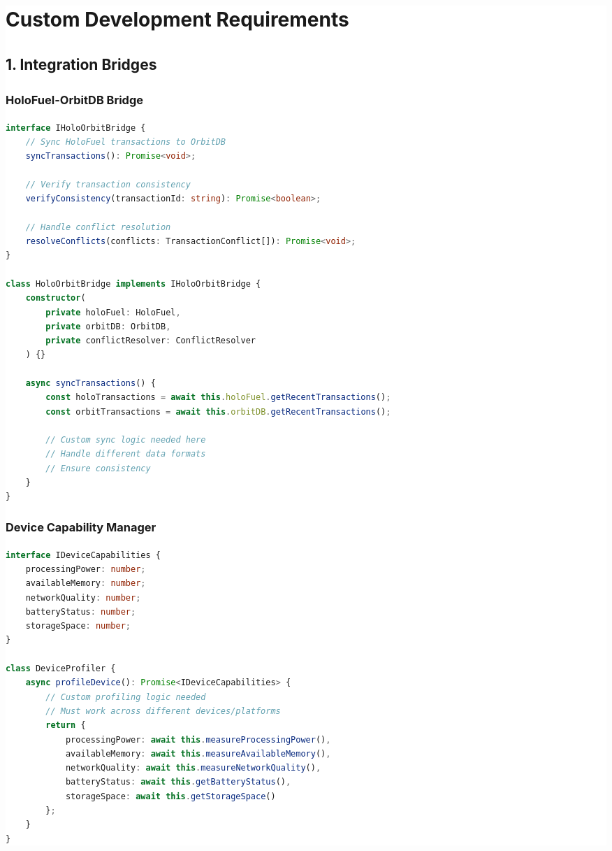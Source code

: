 # Custom Development Requirements

## 1. Integration Bridges

### HoloFuel-OrbitDB Bridge
```typescript
interface IHoloOrbitBridge {
    // Sync HoloFuel transactions to OrbitDB
    syncTransactions(): Promise<void>;
    
    // Verify transaction consistency
    verifyConsistency(transactionId: string): Promise<boolean>;
    
    // Handle conflict resolution
    resolveConflicts(conflicts: TransactionConflict[]): Promise<void>;
}

class HoloOrbitBridge implements IHoloOrbitBridge {
    constructor(
        private holoFuel: HoloFuel,
        private orbitDB: OrbitDB,
        private conflictResolver: ConflictResolver
    ) {}

    async syncTransactions() {
        const holoTransactions = await this.holoFuel.getRecentTransactions();
        const orbitTransactions = await this.orbitDB.getRecentTransactions();
        
        // Custom sync logic needed here
        // Handle different data formats
        // Ensure consistency
    }
}
```

### Device Capability Manager
```typescript
interface IDeviceCapabilities {
    processingPower: number;
    availableMemory: number;
    networkQuality: number;
    batteryStatus: number;
    storageSpace: number;
}

class DeviceProfiler {
    async profileDevice(): Promise<IDeviceCapabilities> {
        // Custom profiling logic needed
        // Must work across different devices/platforms
        return {
            processingPower: await this.measureProcessingPower(),
            availableMemory: await this.measureAvailableMemory(),
            networkQuality: await this.measureNetworkQuality(),
            batteryStatus: await this.getBatteryStatus(),
            storageSpace: await this.getStorageSpace()
        };
    }
}
```
